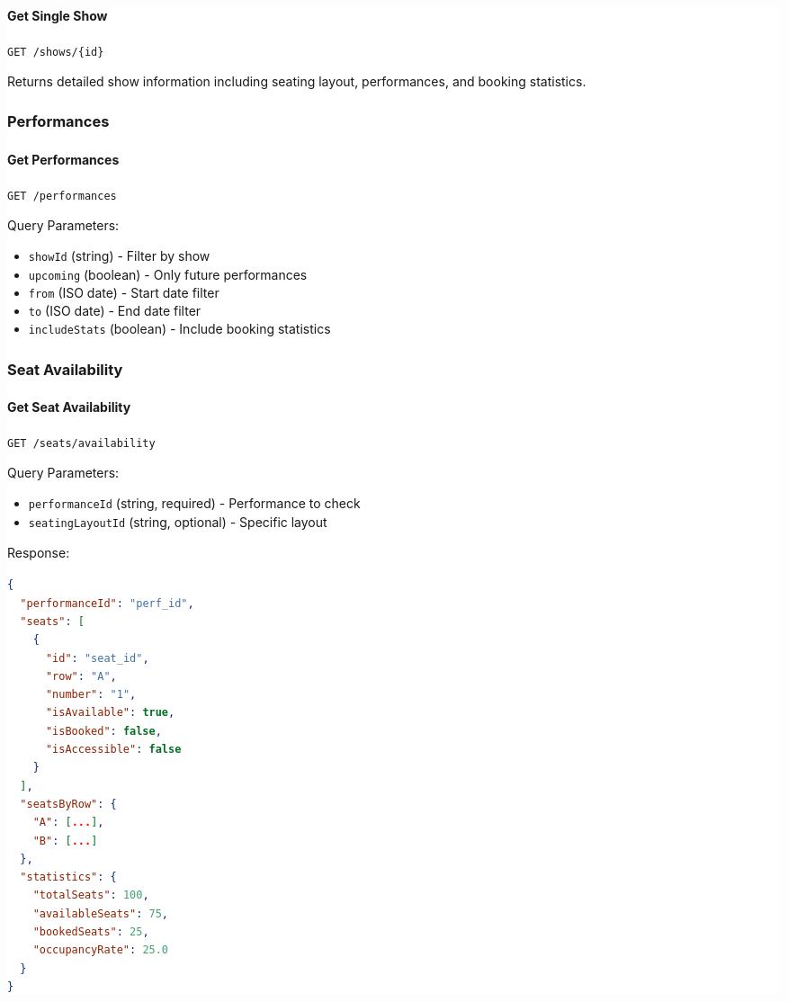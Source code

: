 ```json
```

#### Get Single Show
```
GET /shows/{id}
```

Returns detailed show information including seating layout, performances, and booking statistics.

### Performances

#### Get Performances
```
GET /performances
```

Query Parameters:
- `showId` (string) - Filter by show
- `upcoming` (boolean) - Only future performances
- `from` (ISO date) - Start date filter
- `to` (ISO date) - End date filter
- `includeStats` (boolean) - Include booking statistics

### Seat Availability

#### Get Seat Availability
```
GET /seats/availability
```

Query Parameters:
- `performanceId` (string, required) - Performance to check
- `seatingLayoutId` (string, optional) - Specific layout

Response:
```json
{
  "performanceId": "perf_id",
  "seats": [
    {
      "id": "seat_id",
      "row": "A",
      "number": "1",
      "isAvailable": true,
      "isBooked": false,
      "isAccessible": false
    }
  ],
  "seatsByRow": {
    "A": [...],
    "B": [...]
  },
  "statistics": {
    "totalSeats": 100,
    "availableSeats": 75,
    "bookedSeats": 25,
    "occupancyRate": 25.0
  }
}
```
